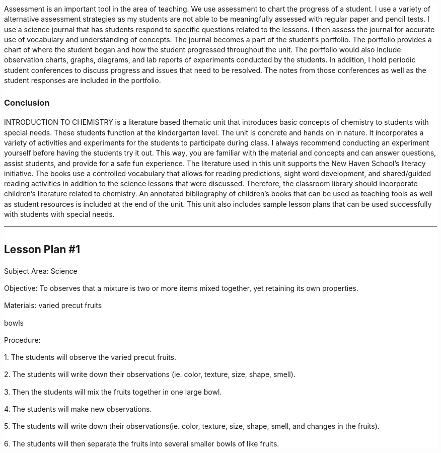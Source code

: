  </h3>
 Assessment is an important tool in the area of teaching.  We use assessment to chart the progress of a student.  I use a variety of alternative assessment strategies as my students are not able to be meaningfully assessed with regular paper and pencil tests.  I use a science journal that has students respond to specific questions related to the lessons.  I then assess the journal for accurate use of vocabulary and understanding of concepts.   The journal becomes a part of the student’s portfolio.  The portfolio provides a chart of where the student began and how the student progressed throughout the unit.  The portfolio would also include observation charts, graphs, diagrams, and lab reports of experiments conducted by the students.  In addition, I hold periodic student conferences to discuss progress and issues that need to be resolved.  The notes from those conferences as well as the student responses are included in the portfolio.
<h3>
  Conclusion
 </h3>
 INTRODUCTION TO CHEMISTRY is a literature based thematic unit that introduces basic concepts of chemistry to students with special needs.  These students function at the kindergarten level.    The unit is concrete and hands on in nature.  It incorporates a variety of activities and experiments for the students to participate during class.   I always recommend conducting an experiment yourself before having the students try it out.  This way, you are familiar with the material and concepts and can answer questions, assist students, and provide for a safe fun experience. The literature used in this unit supports the New Haven School’s literacy initiative.  The books use a controlled vocabulary that allows for reading predictions, sight word development, and shared/guided reading activities in addition to  the science lessons that were discussed.    Therefore, the classroom library should incorporate children’s literature related to chemistry.     An annotated bibliography of children’s books that can be used as teaching tools as well as student resources is included at the end of the unit.  This unit also includes sample lesson plans  that can be used successfully with students with special needs.
<hr/>
 <h2>
  Lesson Plan #1
 </h2>
 Subject Area:  Science
 <p>
  Objective:  To observes that a mixture is two or more items mixed together, yet retaining its own properties.
 </p>
 <p>
  Materials:  varied precut fruits
 </p>
 <p>
  bowls
 </p>
 <p>
  Procedure:
 </p>
 <p>
  1.  The students will observe the varied  precut fruits.
 </p>
 <p>
  2.  The students will  write down their observations (ie. color, texture, size, shape, smell).
 </p>
 <p>
  3.  Then the students will mix the fruits together in one large bowl.
 </p>
<p>
  4.   The students will make new observations.
 </p>
 <p>
  5.   The students will write down their observations(ie. color, texture, size, shape, smell, and changes in the fruits).
 </p>
 <p>
  6.   The students will then separate the fruits into several smaller bowls of like fruits.
 </p>